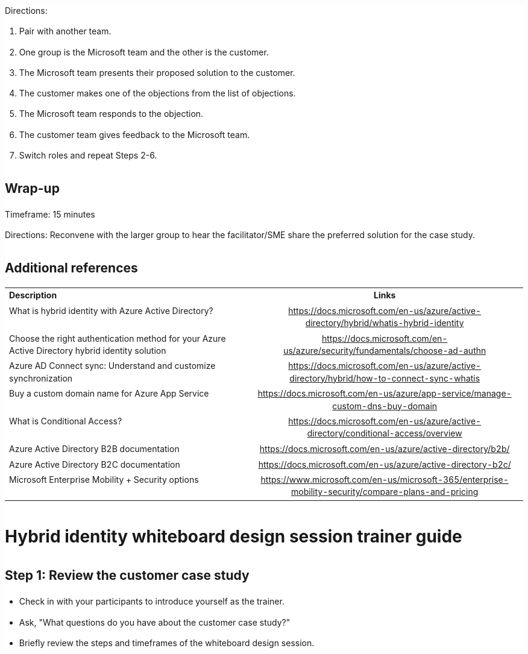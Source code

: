 Directions:

1.  Pair with another team.

2.  One group is the Microsoft team and the other is the customer.

3.  The Microsoft team presents their proposed solution to the customer.

4.  The customer makes one of the objections from the list of objections.

5.  The Microsoft team responds to the objection.

6.  The customer team gives feedback to the Microsoft team.

7.  Switch roles and repeat Steps 2-6.

##  Wrap-up 

Timeframe: 15 minutes

Directions: Reconvene with the larger group to hear the facilitator/SME share the preferred solution for the case study.

##  Additional references

|    |            |
|----------|:-------------:|
| **Description** | **Links** |
| What is hybrid identity with Azure Active Directory? | <https://docs.microsoft.com/en-us/azure/active-directory/hybrid/whatis-hybrid-identity>  |
| Choose the right authentication method for your Azure Active Directory hybrid identity solution | <https://docs.microsoft.com/en-us/azure/security/fundamentals/choose-ad-authn>  |
| Azure AD Connect sync: Understand and customize synchronization |  <https://docs.microsoft.com/en-us/azure/active-directory/hybrid/how-to-connect-sync-whatis> |
| Buy a custom domain name for Azure App Service | <https://docs.microsoft.com/en-us/azure/app-service/manage-custom-dns-buy-domain>  |
| What is Conditional Access? | <https://docs.microsoft.com/en-us/azure/active-directory/conditional-access/overview>  |
| Azure Active Directory B2B documentation | <https://docs.microsoft.com/en-us/azure/active-directory/b2b/>  |
| Azure Active Directory B2C documentation | <https://docs.microsoft.com/en-us/azure/active-directory-b2c/>  |
| Microsoft Enterprise Mobility + Security options | <https://www.microsoft.com/en-us/microsoft-365/enterprise-mobility-security/compare-plans-and-pricing>


# Hybrid identity whiteboard design session trainer guide

## Step 1: Review the customer case study

-   Check in with your participants to introduce yourself as the trainer.

-   Ask, "What questions do you have about the customer case study?"

-   Briefly review the steps and timeframes of the whiteboard design session.
